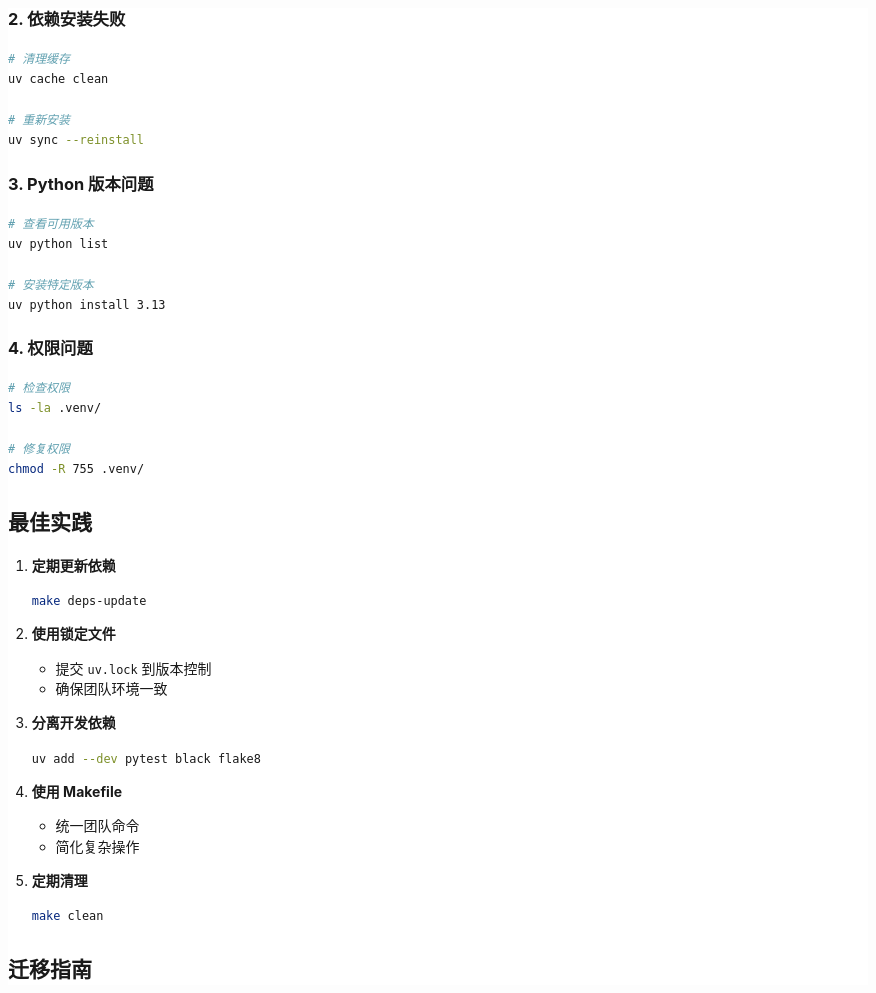### 2. 依赖安装失败
```bash
# 清理缓存
uv cache clean

# 重新安装
uv sync --reinstall
```

### 3. Python 版本问题
```bash
# 查看可用版本
uv python list

# 安装特定版本
uv python install 3.13
```

### 4. 权限问题
```bash
# 检查权限
ls -la .venv/

# 修复权限
chmod -R 755 .venv/
```

## 最佳实践

1. **定期更新依赖**
   ```bash
   make deps-update
   ```

2. **使用锁定文件**
   - 提交 `uv.lock` 到版本控制
   - 确保团队环境一致

3. **分离开发依赖**
   ```bash
   uv add --dev pytest black flake8
   ```

4. **使用 Makefile**
   - 统一团队命令
   - 简化复杂操作

5. **定期清理**
   ```bash
   make clean
   ```

## 迁移指南
